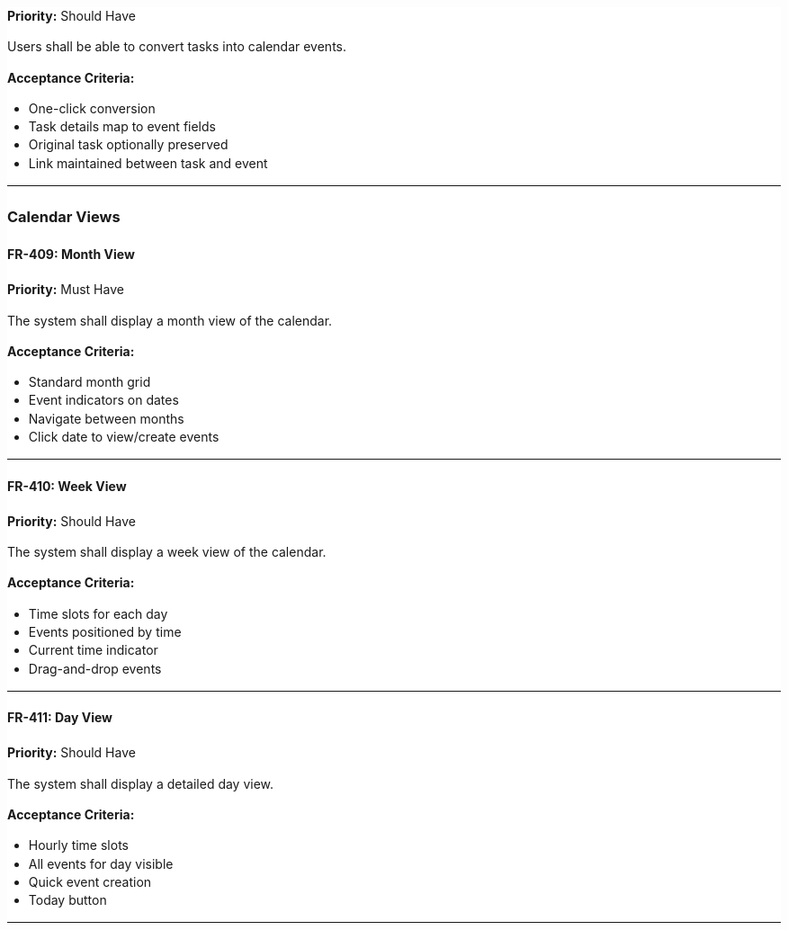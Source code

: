 **Priority:** Should Have

Users shall be able to convert tasks into calendar events.

**Acceptance Criteria:**

- One-click conversion
- Task details map to event fields
- Original task optionally preserved
- Link maintained between task and event

---

### Calendar Views

#### FR-409: Month View

**Priority:** Must Have

The system shall display a month view of the calendar.

**Acceptance Criteria:**

- Standard month grid
- Event indicators on dates
- Navigate between months
- Click date to view/create events

---

#### FR-410: Week View

**Priority:** Should Have

The system shall display a week view of the calendar.

**Acceptance Criteria:**

- Time slots for each day
- Events positioned by time
- Current time indicator
- Drag-and-drop events

---

#### FR-411: Day View

**Priority:** Should Have

The system shall display a detailed day view.

**Acceptance Criteria:**

- Hourly time slots
- All events for day visible
- Quick event creation
- Today button

---
